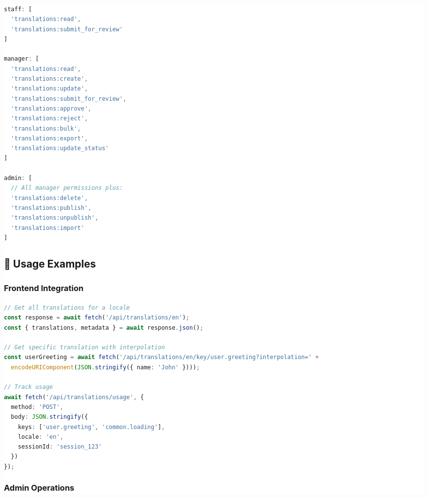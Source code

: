 ```typescript
staff: [
  'translations:read',
  'translations:submit_for_review'
]

manager: [
  'translations:read',
  'translations:create',
  'translations:update',
  'translations:submit_for_review',
  'translations:approve',
  'translations:reject',
  'translations:bulk',
  'translations:export',
  'translations:update_status'
]

admin: [
  // All manager permissions plus:
  'translations:delete',
  'translations:publish',
  'translations:unpublish',
  'translations:import'
]
```

## 🚀 Usage Examples

### Frontend Integration

```typescript
// Get all translations for a locale
const response = await fetch('/api/translations/en');
const { translations, metadata } = await response.json();

// Get specific translation with interpolation
const userGreeting = await fetch('/api/translations/en/key/user.greeting?interpolation=' + 
  encodeURIComponent(JSON.stringify({ name: 'John' })));

// Track usage
await fetch('/api/translations/usage', {
  method: 'POST',
  body: JSON.stringify({
    keys: ['user.greeting', 'common.loading'],
    locale: 'en',
    sessionId: 'session_123'
  })
});
```

### Admin Operations
